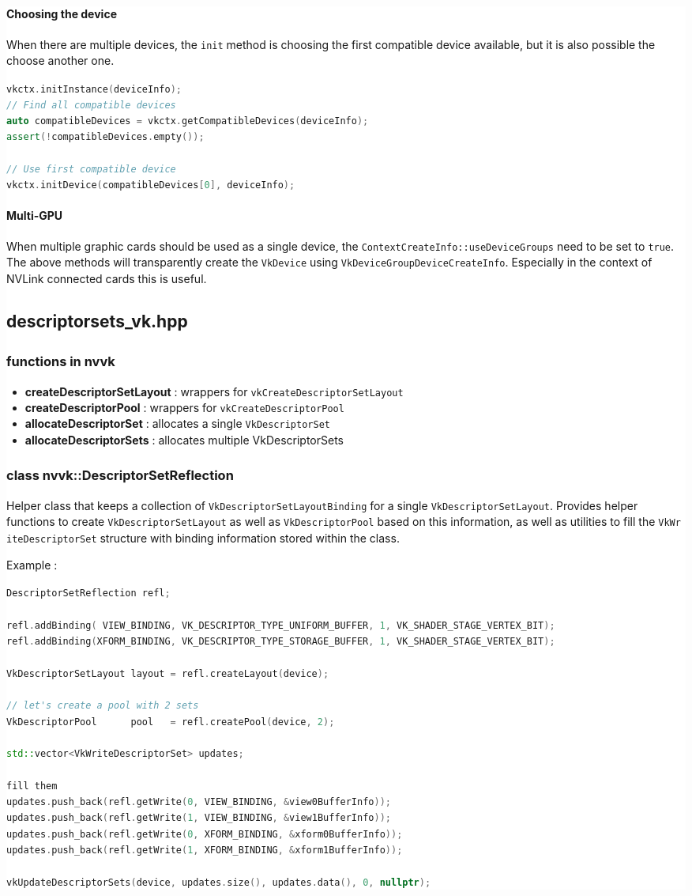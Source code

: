 #### Choosing the device
When there are multiple devices, the `init` method is choosing the first compatible device available, but it is also possible the choose another one.
~~~ C++
vkctx.initInstance(deviceInfo); 
// Find all compatible devices
auto compatibleDevices = vkctx.getCompatibleDevices(deviceInfo);
assert(!compatibleDevices.empty());

// Use first compatible device
vkctx.initDevice(compatibleDevices[0], deviceInfo);
~~~

#### Multi-GPU

When multiple graphic cards should be used as a single device, the `ContextCreateInfo::useDeviceGroups` need to be set to `true`.
The above methods will transparently create the `VkDevice` using `VkDeviceGroupDeviceCreateInfo`.
Especially in the context of NVLink connected cards this is useful.

## descriptorsets_vk.hpp

### functions in nvvk

- **createDescriptorSetLayout** : wrappers for `vkCreateDescriptorSetLayout`
- **createDescriptorPool** : wrappers for `vkCreateDescriptorPool`
- **allocateDescriptorSet** : allocates a single `VkDescriptorSet`
- **allocateDescriptorSets** : allocates multiple VkDescriptorSets


### class **nvvk::DescriptorSetReflection**

Helper class that keeps a collection of `VkDescriptorSetLayoutBinding` for a single
`VkDescriptorSetLayout`. Provides helper functions to create `VkDescriptorSetLayout`
as well as `VkDescriptorPool` based on this information, as well as utilities
to fill the `VkWriteDescriptorSet` structure with binding information stored
within the class.

Example :
~~~C++
DescriptorSetReflection refl;

refl.addBinding( VIEW_BINDING, VK_DESCRIPTOR_TYPE_UNIFORM_BUFFER, 1, VK_SHADER_STAGE_VERTEX_BIT);
refl.addBinding(XFORM_BINDING, VK_DESCRIPTOR_TYPE_STORAGE_BUFFER, 1, VK_SHADER_STAGE_VERTEX_BIT);

VkDescriptorSetLayout layout = refl.createLayout(device);

// let's create a pool with 2 sets
VkDescriptorPool      pool   = refl.createPool(device, 2);

std::vector<VkWriteDescriptorSet> updates;

fill them
updates.push_back(refl.getWrite(0, VIEW_BINDING, &view0BufferInfo));
updates.push_back(refl.getWrite(1, VIEW_BINDING, &view1BufferInfo));
updates.push_back(refl.getWrite(0, XFORM_BINDING, &xform0BufferInfo));
updates.push_back(refl.getWrite(1, XFORM_BINDING, &xform1BufferInfo));

vkUpdateDescriptorSets(device, updates.size(), updates.data(), 0, nullptr);
~~~
